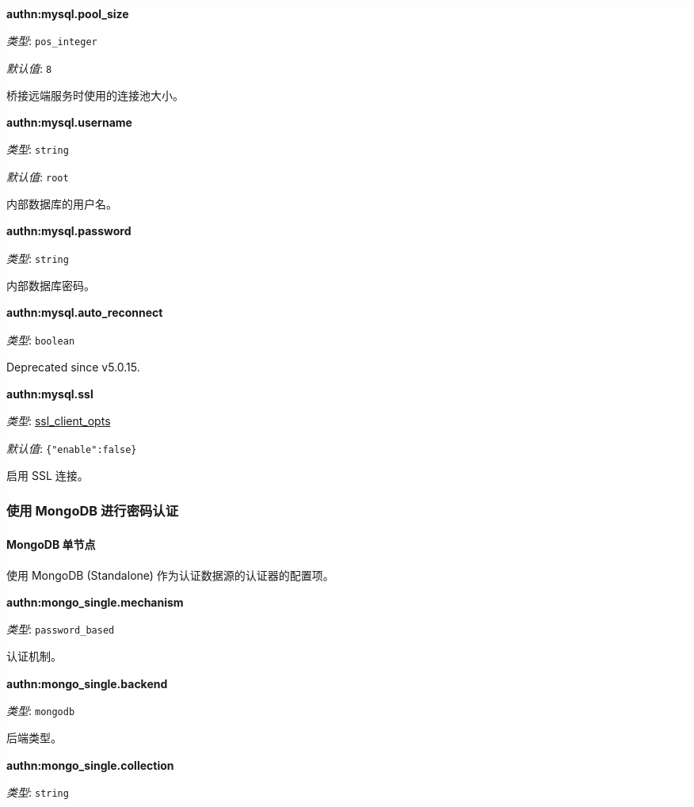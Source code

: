 
**authn:mysql.pool_size**

  *类型*: `pos_integer`

  *默认值*: `8`

  桥接远端服务时使用的连接池大小。


**authn:mysql.username**

  *类型*: `string`

  *默认值*: `root`

  内部数据库的用户名。


**authn:mysql.password**

  *类型*: `string`

  内部数据库密码。


**authn:mysql.auto_reconnect**

  *类型*: `boolean`

  Deprecated since v5.0.15.


**authn:mysql.ssl**

  *类型*: [ssl_client_opts](#客户端-ssl-tls-配置)

  *默认值*: `{"enable":false}`

  启用 SSL 连接。



### 使用 MongoDB 进行密码认证

#### MongoDB 单节点


使用 MongoDB (Standalone) 作为认证数据源的认证器的配置项。

**authn:mongo_single.mechanism**

  *类型*: `password_based`

  认证机制。


**authn:mongo_single.backend**

  *类型*: `mongodb`

  后端类型。


**authn:mongo_single.collection**

  *类型*: `string`
